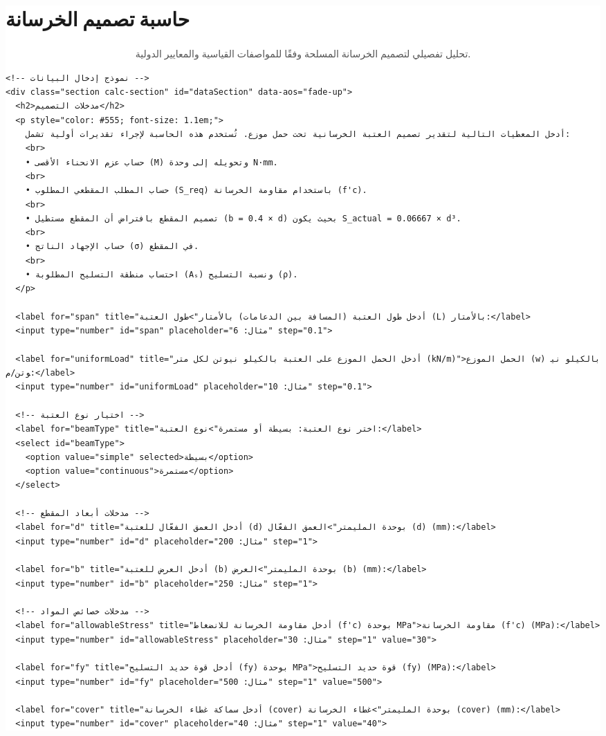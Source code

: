   <div id="loader" class="loader"></div>
  
  <div class="container">
    <h1>حاسبة تصميم الخرسانة</h1>
    <p style="text-align: center; color: #555;">تحليل تفصيلي لتصميم الخرسانة المسلحة وفقًا للمواصفات القياسية والمعايير الدولية.</p>
    
    <!-- نموذج إدخال البيانات -->
    <div class="section calc-section" id="dataSection" data-aos="fade-up">
      <h2>مدخلات التصميم</h2>
      <p style="color: #555; font-size: 1.1em;">
        أدخل المعطيات التالية لتقدير تصميم العتبة الخرسانية تحت حمل موزع. تُستخدم هذه الحاسبة لإجراء تقديرات أولية تشمل:
        <br>
        • حساب عزم الانحناء الأقصى (M) وتحويله إلى وحدة N·mm.
        <br>
        • حساب المطلب المقطعي المطلوب (S_req) باستخدام مقاومة الخرسانة (f'c).
        <br>
        • تصميم المقطع بافتراض أن المقطع مستطيل (b = 0.4 × d) بحيث يكون S_actual = 0.06667 × d³.
        <br>
        • حساب الإجهاد الناتج (σ) في المقطع.
        <br>
        • احتساب منطقة التسليح المطلوبة (Aₛ) ونسبة التسليح (ρ).
      </p>
      
      <label for="span" title="أدخل طول العتبة (المسافة بين الدعامات) بالأمتار">طول العتبة (L) بالأمتار:</label>
      <input type="number" id="span" placeholder="مثال: 6" step="0.1">
      
      <label for="uniformLoad" title="أدخل الحمل الموزع على العتبة بالكيلو نيوتن لكل متر (kN/m)">الحمل الموزع (w) بالكيلو نيوتن/م:</label>
      <input type="number" id="uniformLoad" placeholder="مثال: 10" step="0.1">
      
      <!-- اختيار نوع العتبة -->
      <label for="beamType" title="اختر نوع العتبة: بسيطة أو مستمرة">نوع العتبة:</label>
      <select id="beamType">
        <option value="simple" selected>بسيطة</option>
        <option value="continuous">مستمرة</option>
      </select>
      
      <!-- مدخلات أبعاد المقطع -->
      <label for="d" title="أدخل العمق الفعّال للعتبة (d) بوحدة المليمتر">العمق الفعّال (d) (mm):</label>
      <input type="number" id="d" placeholder="مثال: 200" step="1">
      
      <label for="b" title="أدخل العرض للعتبة (b) بوحدة المليمتر">العرض (b) (mm):</label>
      <input type="number" id="b" placeholder="مثال: 250" step="1">
      
      <!-- مدخلات خصائص المواد -->
      <label for="allowableStress" title="أدخل مقاومة الخرسانة للانضغاط (f'c) بوحدة MPa">مقاومة الخرسانة (f'c) (MPa):</label>
      <input type="number" id="allowableStress" placeholder="مثال: 30" step="1" value="30">
      
      <label for="fy" title="أدخل قوة حديد التسليح (fy) بوحدة MPa">قوة حديد التسليح (fy) (MPa):</label>
      <input type="number" id="fy" placeholder="مثال: 500" step="1" value="500">
      
      <label for="cover" title="أدخل سماكة غطاء الخرسانة (cover) بوحدة المليمتر">غطاء الخرسانة (cover) (mm):</label>
      <input type="number" id="cover" placeholder="مثال: 40" step="1" value="40">
      